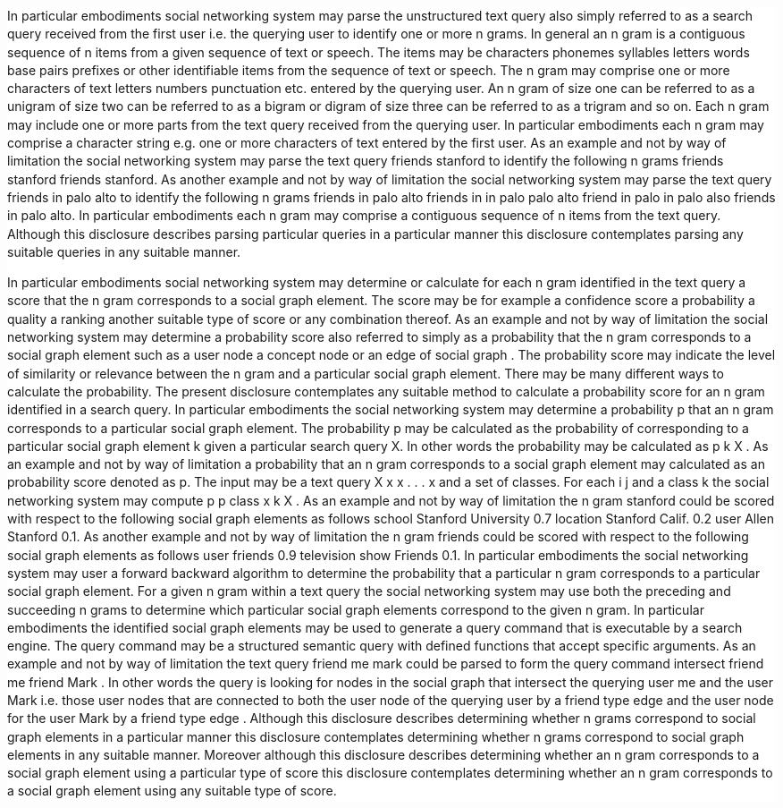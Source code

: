 In particular embodiments social networking system may parse the unstructured text query also simply referred to as a search query received from the first user i.e. the querying user to identify one or more n grams. In general an n gram is a contiguous sequence of n items from a given sequence of text or speech. The items may be characters phonemes syllables letters words base pairs prefixes or other identifiable items from the sequence of text or speech. The n gram may comprise one or more characters of text letters numbers punctuation etc. entered by the querying user. An n gram of size one can be referred to as a unigram of size two can be referred to as a bigram or digram of size three can be referred to as a trigram and so on. Each n gram may include one or more parts from the text query received from the querying user. In particular embodiments each n gram may comprise a character string e.g. one or more characters of text entered by the first user. As an example and not by way of limitation the social networking system may parse the text query friends stanford to identify the following n grams friends stanford friends stanford. As another example and not by way of limitation the social networking system may parse the text query friends in palo alto to identify the following n grams friends in palo alto friends in in palo palo alto friend in palo in palo also friends in palo alto. In particular embodiments each n gram may comprise a contiguous sequence of n items from the text query. Although this disclosure describes parsing particular queries in a particular manner this disclosure contemplates parsing any suitable queries in any suitable manner.

In particular embodiments social networking system may determine or calculate for each n gram identified in the text query a score that the n gram corresponds to a social graph element. The score may be for example a confidence score a probability a quality a ranking another suitable type of score or any combination thereof. As an example and not by way of limitation the social networking system may determine a probability score also referred to simply as a probability that the n gram corresponds to a social graph element such as a user node a concept node or an edge of social graph . The probability score may indicate the level of similarity or relevance between the n gram and a particular social graph element. There may be many different ways to calculate the probability. The present disclosure contemplates any suitable method to calculate a probability score for an n gram identified in a search query. In particular embodiments the social networking system may determine a probability p that an n gram corresponds to a particular social graph element. The probability p may be calculated as the probability of corresponding to a particular social graph element k given a particular search query X. In other words the probability may be calculated as p k X . As an example and not by way of limitation a probability that an n gram corresponds to a social graph element may calculated as an probability score denoted as p. The input may be a text query X x x . . . x and a set of classes. For each i j and a class k the social networking system may compute p p class x k X . As an example and not by way of limitation the n gram stanford could be scored with respect to the following social graph elements as follows school Stanford University 0.7 location Stanford Calif. 0.2 user Allen Stanford 0.1. As another example and not by way of limitation the n gram friends could be scored with respect to the following social graph elements as follows user friends 0.9 television show Friends 0.1. In particular embodiments the social networking system may user a forward backward algorithm to determine the probability that a particular n gram corresponds to a particular social graph element. For a given n gram within a text query the social networking system may use both the preceding and succeeding n grams to determine which particular social graph elements correspond to the given n gram. In particular embodiments the identified social graph elements may be used to generate a query command that is executable by a search engine. The query command may be a structured semantic query with defined functions that accept specific arguments. As an example and not by way of limitation the text query friend me mark could be parsed to form the query command intersect friend me friend Mark . In other words the query is looking for nodes in the social graph that intersect the querying user me and the user Mark i.e. those user nodes that are connected to both the user node of the querying user by a friend type edge and the user node for the user Mark by a friend type edge . Although this disclosure describes determining whether n grams correspond to social graph elements in a particular manner this disclosure contemplates determining whether n grams correspond to social graph elements in any suitable manner. Moreover although this disclosure describes determining whether an n gram corresponds to a social graph element using a particular type of score this disclosure contemplates determining whether an n gram corresponds to a social graph element using any suitable type of score.

